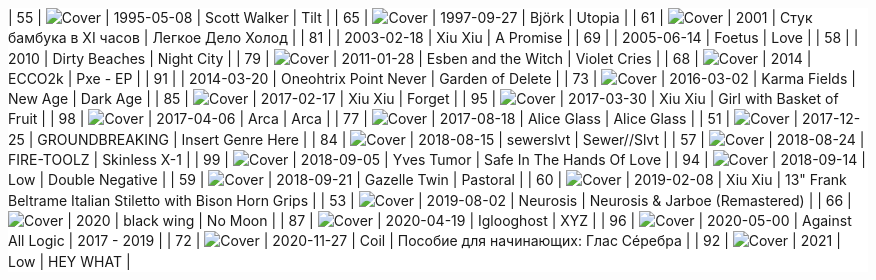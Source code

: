 | 55 | ![Cover](https://i.discogs.com/URX8tmKEy7SJbUkX4WBoSHsW2WcEQktD3fZ0oPr1aDM/rs:fit/g:sm/q:40/h:150/w:150/czM6Ly9kaXNjb2dz/LWRhdGFiYXNlLWlt/YWdlcy9SLTY2MjAw/MC0xNDEyMzI2Mjcx/LTc5MDUuanBlZw.jpeg) | 1995-05-08 | Scott Walker | Tilt |
| 65 | ![Cover](https://i.discogs.com/nfIIrAl4pbdzXQOrCfGrdF27aeESwyLzlP_RzmDL670/rs:fit/g:sm/q:40/h:150/w:150/czM6Ly9kaXNjb2dz/LWRhdGFiYXNlLWlt/YWdlcy9SLTExMTU0/ODMxLTE1MjQ1MDc1/MDItMTkyMS5qcGVn.jpeg) | 1997-09-27 | Björk | Utopia |
| 61 | ![Cover](https://i.discogs.com/z0AssTKkam7atCDxYnbBaY5E7CV4rDlliTh-yZ5Pxdo/rs:fit/g:sm/q:40/h:150/w:150/czM6Ly9kaXNjb2dz/LWRhdGFiYXNlLWlt/YWdlcy9SLTI4Mjk1/MC0xMzUxOTAwNDE0/LTcyNjIuanBlZw.jpeg) | 2001 | Стук бамбука в XI часов | Легкое Дело Холод |
| 81 |  | 2003-02-18 | Xiu Xiu | A Promise |
| 69 |  | 2005-06-14 | Foetus | Love |
| 58 |  | 2010 | Dirty Beaches | Night City |
| 79 | ![Cover](https://i.discogs.com/5xgm5mIgLp3RgEr-tHPnFLYTfYMzkz_Uh25fU3W6YgM/rs:fit/g:sm/q:40/h:150/w:150/czM6Ly9kaXNjb2dz/LWRhdGFiYXNlLWlt/YWdlcy9SLTI2NDA0/MDMtMTI5NjE2MjA4/Ny5qcGVn.jpeg) | 2011-01-28 | Esben and the Witch | Violet Cries |
| 68 | ![Cover](https://i.discogs.com/7pq3KTG2C0XFb7ZrU-C3i_Y6ytqAHjr8U3KxeyF7M4c/rs:fit/g:sm/q:40/h:150/w:150/czM6Ly9kaXNjb2dz/LWRhdGFiYXNlLWlt/YWdlcy9SLTE4Mjk5/NTUxLTE2MTg0Mzg0/MDAtNzY0NC5qcGVn.jpeg) | 2014 | ECCO2k | Pxe - EP |
| 91 |  | 2014-03-20 | Oneohtrix Point Never | Garden of Delete |
| 73 | ![Cover](https://i.discogs.com/bTvQ72w-EZffb2V5ZTeYEUOLhBbGScFn75bs9Y8of2k/rs:fit/g:sm/q:40/h:150/w:150/czM6Ly9kaXNjb2dz/LWRhdGFiYXNlLWlt/YWdlcy9SLTgyMTE5/NTktMTQ1NzIyNjk3/NC05NjkwLmpwZWc.jpeg) | 2016-03-02 | Karma Fields | New Age | Dark Age |
| 85 | ![Cover](https://i.discogs.com/rN1GMANQQI-iH5S1FujcD1GDCrCTheWuk8YQAP6mjH0/rs:fit/g:sm/q:40/h:150/w:150/czM6Ly9kaXNjb2dz/LWRhdGFiYXNlLWlt/YWdlcy9SLTk4NDcx/ODQtMTQ4NzI5MDQz/OS00MDIyLmpwZWc.jpeg) | 2017-02-17 | Xiu Xiu | Forget |
| 95 | ![Cover](https://i.discogs.com/0alQhFHeEUtzVSycTUh3IyQJYBBUIUqOV7xt9TcLltE/rs:fit/g:sm/q:40/h:150/w:150/czM6Ly9kaXNjb2dz/LWRhdGFiYXNlLWlt/YWdlcy9SLTE0MDQ3/NDg2LTE1NjY3ODM4/NjEtODgzNi5wbmc.jpeg) | 2017-03-30 | Xiu Xiu | Girl with Basket of Fruit |
| 98 | ![Cover](https://i.discogs.com/dAmqRfjRz8-XN3DtoUVJf1toQIBrYlfEHXGpEAN-wjc/rs:fit/g:sm/q:40/h:150/w:150/czM6Ly9kaXNjb2dz/LWRhdGFiYXNlLWlt/YWdlcy9SLTUwMzkw/NDEtMTU3MjcyMDk1/MC04MTk5LmpwZWc.jpeg) | 2017-04-06 | Arca | Arca |
| 77 | ![Cover](https://i.discogs.com/CPn_l-fQ_jXYyB_1y6uSxa3udvCqkD8ppEEWcEtwdNQ/rs:fit/g:sm/q:40/h:150/w:150/czM6Ly9kaXNjb2dz/LWRhdGFiYXNlLWlt/YWdlcy9SLTEwNzE3/NjYzLTE1MDI5OTYz/MjEtODE4NS5qcGVn.jpeg) | 2017-08-18 | Alice Glass | Alice Glass |
| 51 | ![Cover](https://i.discogs.com/oS13eEjSWQY_3hu_C5fp1Z2TZ4U26JR-e6ao93osE6Y/rs:fit/g:sm/q:40/h:150/w:150/czM6Ly9kaXNjb2dz/LWRhdGFiYXNlLWlt/YWdlcy9SLTExMzI0/MTkyLTE1MTQyNDE5/MzMtODE3My5wbmc.jpeg) | 2017-12-25 | GROUNDBREAKING | Insert Genre Here |
| 84 | ![Cover](https://i.discogs.com/zkqeL3MgabazC5zWaD2rAMsSB52cmUWGkNoyek8IJFo/rs:fit/g:sm/q:40/h:150/w:150/czM6Ly9kaXNjb2dz/LWRhdGFiYXNlLWlt/YWdlcy9SLTE0OTQz/NjQ5LTE2NDA5NjU2/NjEtODA1Ni5qcGVn.jpeg) | 2018-08-15 | sewerslvt | Sewer&#x2F;&#x2F;Slvt |
| 57 | ![Cover](https://i.discogs.com/WScE5EonhlLhlWNTh3sti7-HUdhaVJVkIblYsvK3wRY/rs:fit/g:sm/q:40/h:150/w:150/czM6Ly9kaXNjb2dz/LWRhdGFiYXNlLWlt/YWdlcy9SLTEyNDIy/NDg3LTE2ODc5ODM4/MTctMzMxNC5qcGVn.jpeg) | 2018-08-24 | FIRE-TOOLZ | Skinless X-1 |
| 99 | ![Cover](https://i.discogs.com/2dC7P4OfekdEz8whEnkJgdQog76ZyDckb_lmg5G2zi8/rs:fit/g:sm/q:40/h:150/w:150/czM6Ly9kaXNjb2dz/LWRhdGFiYXNlLWlt/YWdlcy9SLTEyNDgz/MjAzLTE1MzYxNzY3/MTctNTM0MS5qcGVn.jpeg) | 2018-09-05 | Yves Tumor | Safe In The Hands Of Love |
| 94 | ![Cover](https://i.discogs.com/6SpBBmXo61pCtDhLP8Wbh9eSdIovTSZMks3C2u0FcPk/rs:fit/g:sm/q:40/h:150/w:150/czM6Ly9kaXNjb2dz/LWRhdGFiYXNlLWlt/YWdlcy9SLTEyNTA4/NzY2LTE1MzcxNTE0/MDUtMjkwMS5qcGVn.jpeg) | 2018-09-14 | Low | Double Negative |
| 59 | ![Cover](https://i.discogs.com/E2ERLoUrAcjlQs6rh1X7X7UDFmjDuBUBXUXQqyNt_yc/rs:fit/g:sm/q:40/h:150/w:150/czM6Ly9kaXNjb2dz/LWRhdGFiYXNlLWlt/YWdlcy9SLTEyNTQ2/NDMzLTE1MzczNjc5/OTktOTg4NC5qcGVn.jpeg) | 2018-09-21 | Gazelle Twin | Pastoral |
| 60 | ![Cover](https://i.discogs.com/q05ufFNo12EyPBfAxZAhMDN19YYyW7y4Svhvnpm_cwc/rs:fit/g:sm/q:40/h:150/w:150/czM6Ly9kaXNjb2dz/LWRhdGFiYXNlLWlt/YWdlcy9SLTEzMTgy/NjA3LTE1NDk1MDEx/NTAtMTkyMS5qcGVn.jpeg) | 2019-02-08 | Xiu Xiu | 13&quot; Frank Beltrame Italian Stiletto with Bison Horn Grips |
| 53 | ![Cover](https://i.discogs.com/tcThqhTctEjfLWV6rrgsuRWNPULHKWIyZ_VJDVMl0Cc/rs:fit/g:sm/q:40/h:150/w:150/czM6Ly9kaXNjb2dz/LWRhdGFiYXNlLWlt/YWdlcy9SLTg5MTMx/NDItMTQ3MTQ0MzUy/Ny0zMDk1LnBuZw.jpeg) | 2019-08-02 | Neurosis | Neurosis &amp; Jarboe (Remastered) |
| 66 | ![Cover](https://i.discogs.com/HZ9xNpmqW1szpDKjQhJ2OZTptr7aaODmHWqMefueSPo/rs:fit/g:sm/q:40/h:150/w:150/czM6Ly9kaXNjb2dz/LWRhdGFiYXNlLWlt/YWdlcy9SLTE2MzIy/MjM4LTE2MDcwNTYx/ODktOTI1OS5qcGVn.jpeg) | 2020 | black wing | No Moon |
| 87 | ![Cover](https://i.discogs.com/msuOso5xNb57i-zFuLkGMMnWMAcljJguWQbSAjLlBsU/rs:fit/g:sm/q:40/h:150/w:150/czM6Ly9kaXNjb2dz/LWRhdGFiYXNlLWlt/YWdlcy9SLTE1MTUy/MzY2LTE1ODczNTc0/NDYtOTQ4NC5qcGVn.jpeg) | 2020-04-19 | Iglooghost | XYZ |
| 96 | ![Cover](https://i.discogs.com/-21XQ1E_UwkVbhgHmF1xAJJRDH-y2qKxOyBIl01OBKA/rs:fit/g:sm/q:40/h:150/w:150/czM6Ly9kaXNjb2dz/LWRhdGFiYXNlLWlt/YWdlcy9SLTE1MzE4/Nzc2LTE1ODk2NTg1/NDMtNjQyNS5qcGVn.jpeg) | 2020-05-00 | Against All Logic | 2017 - 2019 |
| 72 | ![Cover](https://i.discogs.com/EsfBZcl6GrSG6OyYBrLrmCp_jPTb1DiU-PFLz4pAe20/rs:fit/g:sm/q:40/h:150/w:150/czM6Ly9kaXNjb2dz/LWRhdGFiYXNlLWlt/YWdlcy9SLTU5NDUw/LTEzMjMwOTc1Njcu/anBlZw.jpeg) | 2020-11-27 | Coil | Пособие для начинающих: Глас Сéребра |
| 92 | ![Cover](https://i.discogs.com/d6bMsnc-wGhvy3-9NzjIKA6Xys6NWa9qt4FrpDtwq0o/rs:fit/g:sm/q:40/h:150/w:150/czM6Ly9kaXNjb2dz/LWRhdGFiYXNlLWlt/YWdlcy9SLTE5NjIz/MjE3LTE2MjcyNDM2/MzAtMzU2My5qcGVn.jpeg) | 2021 | Low | HEY WHAT |